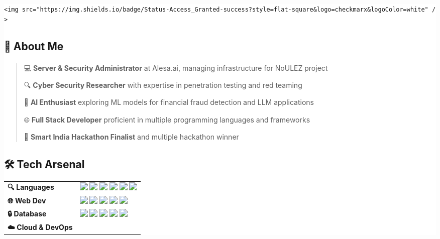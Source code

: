     <img src="https://img.shields.io/badge/Status-Access_Granted-success?style=flat-square&logo=checkmarx&logoColor=white" />
  </p>
</div>

## 👾 About Me

> 💻 **Server & Security Administrator** at Alesa.ai, managing infrastructure for NoULEZ project
>
> 🔍 **Cyber Security Researcher** with expertise in penetration testing and red teaming
>
> 🤖 **AI Enthusiast** exploring ML models for financial fraud detection and LLM applications
>
> 🌐 **Full Stack Developer** proficient in multiple programming languages and frameworks
>
> 🚀 **Smart India Hackathon Finalist** and multiple hackathon winner

## 🛠️ Tech Arsenal

<table>
  <tr>
    <td><b>🔍 Languages</b></td>
    <td>
      <img src="https://img.shields.io/badge/Python-3776AB?style=flat-square&logo=python&logoColor=white" />
      <img src="https://img.shields.io/badge/PHP-777BB4?style=flat-square&logo=php&logoColor=white" />
      <img src="https://img.shields.io/badge/JavaScript-F7DF1E?style=flat-square&logo=javascript&logoColor=black" />
      <img src="https://img.shields.io/badge/Java-ED8B00?style=flat-square&logo=openjdk&logoColor=white" />
      <img src="https://img.shields.io/badge/C++-00599C?style=flat-square&logo=cplusplus&logoColor=white" />
      <img src="https://img.shields.io/badge/Bash-4EAA25?style=flat-square&logo=gnu-bash&logoColor=white" />
    </td>
  </tr>
  <tr>
    <td><b>🌐 Web Dev</b></td>
    <td>
      <img src="https://img.shields.io/badge/React-61DAFB?style=flat-square&logo=react&logoColor=black" />
      <img src="https://img.shields.io/badge/Next.js-000000?style=flat-square&logo=next.js&logoColor=white" />
      <img src="https://img.shields.io/badge/Django-092E20?style=flat-square&logo=django&logoColor=white" />
      <img src="https://img.shields.io/badge/Flask-000000?style=flat-square&logo=flask&logoColor=white" />
      <img src="https://img.shields.io/badge/Node.js-339933?style=flat-square&logo=node.js&logoColor=white" />
    </td>
  </tr>
  <tr>
    <td><b>🔒 Database</b></td>
    <td>
      <img src="https://img.shields.io/badge/MySQL-4479A1?style=flat-square&logo=mysql&logoColor=white" />
      <img src="https://img.shields.io/badge/PostgreSQL-336791?style=flat-square&logo=postgresql&logoColor=white" />
      <img src="https://img.shields.io/badge/MongoDB-47A248?style=flat-square&logo=mongodb&logoColor=white" />
      <img src="https://img.shields.io/badge/Firebase-FFCA28?style=flat-square&logo=firebase&logoColor=black" />
      <img src="https://img.shields.io/badge/Supabase-3ECF8E?style=flat-square&logo=supabase&logoColor=white" />
    </td>
  </tr>
  <tr>
    <td><b>☁️ Cloud & DevOps</b></td>
    <td>